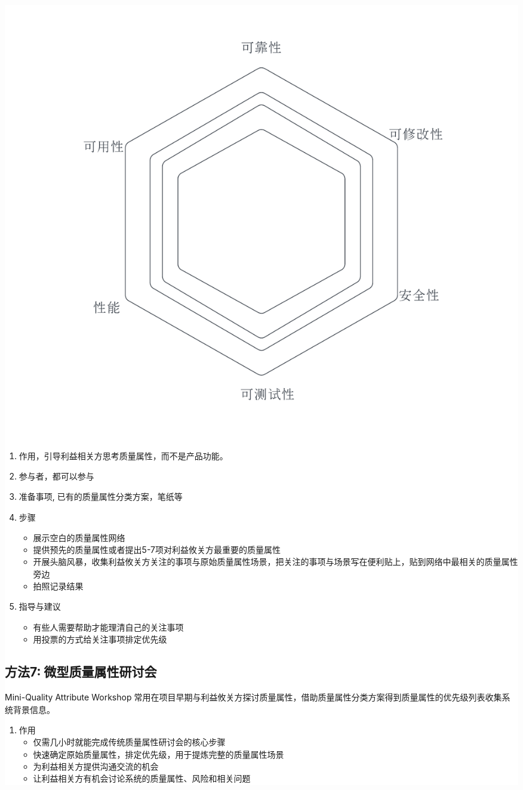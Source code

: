 ![质量属性网络](pic/质量属性网络.png)
1. 作用，引导利益相关方思考质量属性，而不是产品功能。
2. 参与者，都可以参与
3. 准备事项, 已有的质量属性分类方案，笔纸等
4. 步骤
   - 展示空白的质量属性网络
   - 提供预先的质量属性或者提出5-7项对利益攸关方最重要的质量属性
   - 开展头脑风暴，收集利益攸关方关注的事项与原始质量属性场景，把关注的事项与场景写在便利贴上，贴到网络中最相关的质量属性旁边
   - 拍照记录结果

5. 指导与建议
   - 有些人需要帮助才能理清自己的关注事项
   - 用投票的方式给关注事项排定优先级

## 方法7: 微型质量属性研讨会
Mini-Quality Attribute Workshop
常用在项目早期与利益攸关方探讨质量属性，借助质量属性分类方案得到质量属性的优先级列表收集系统背景信息。
1. 作用
   - 仅需几小时就能完成传统质量属性研讨会的核心步骤
   - 快速确定原始质量属性，排定优先级，用于提炼完整的质量属性场景
   - 为利益相关方提供沟通交流的机会
   - 让利益相关方有机会讨论系统的质量属性、风险和相关问题
